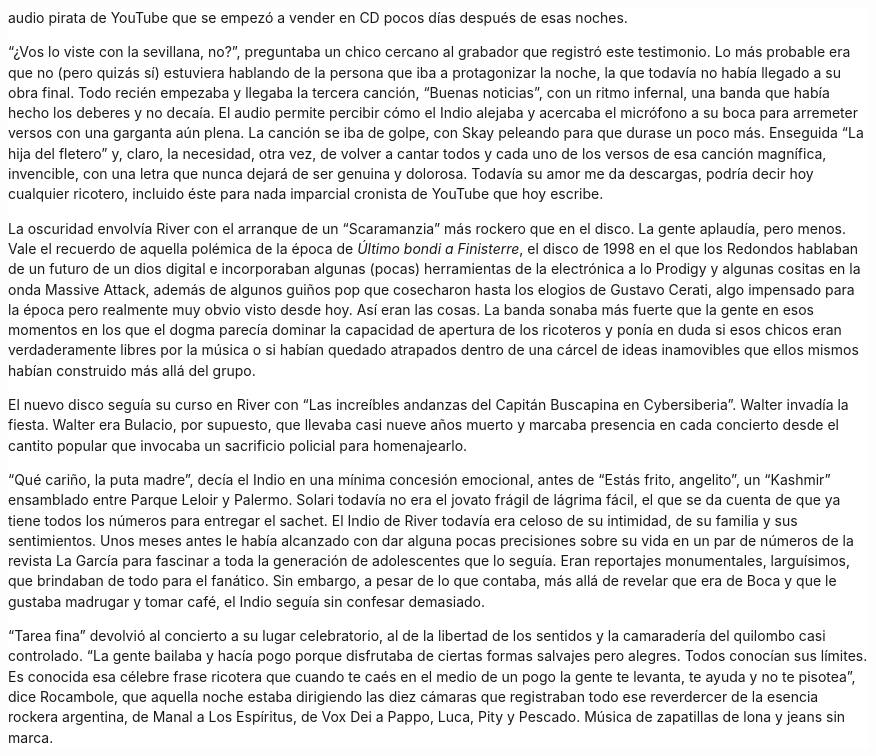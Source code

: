 audio pirata de YouTube que se empezó a vender en CD pocos días después de esas
noches.

“¿Vos lo viste con la sevillana, no?”, preguntaba un chico
cercano al grabador que registró este testimonio. Lo más probable era que no
(pero quizás sí) estuviera hablando de la persona que iba a protagonizar la
noche, la que todavía no había llegado a su obra final. Todo recién empezaba y
llegaba la tercera canción, “Buenas noticias”, con un ritmo infernal,
una banda que había hecho los deberes y no decaía. El audio permite percibir
cómo el Indio alejaba y acercaba el micrófono a su boca para arremeter versos
con una garganta aún plena. La canción se iba de golpe, con Skay peleando para
que durase un poco más. Enseguida “La hija del fletero” y, claro, la
necesidad, otra vez, de volver a cantar todos y cada uno de los versos de esa
canción magnífica, invencible, con una letra que nunca dejará de ser genuina y
dolorosa. Todavía su amor me da descargas, podría decir hoy cualquier ricotero,
incluido éste para nada imparcial cronista de YouTube que hoy escribe.  

La oscuridad envolvía River con el arranque de un
“Scaramanzia” más rockero que en el disco. La gente aplaudía, pero
menos. Vale el recuerdo de aquella polémica de la época de *Último bondi a
Finisterre*, el disco de 1998 en el que los Redondos hablaban de un futuro de un
dios digital e incorporaban algunas (pocas) herramientas de la electrónica a lo
Prodigy y algunas cositas en la onda Massive Attack, además de algunos guiños
pop que cosecharon hasta los elogios de Gustavo Cerati, algo impensado para la
época pero realmente muy obvio visto desde hoy. Así eran las cosas. La banda
sonaba más fuerte que la gente en esos momentos en los que el dogma parecía
dominar la capacidad de apertura de los ricoteros y ponía en duda si esos
chicos eran verdaderamente libres por la música o si habían quedado atrapados
dentro de una cárcel de ideas inamovibles que ellos mismos habían construido
más allá del grupo.  

El nuevo disco seguía su curso en River con “Las
increíbles andanzas del Capitán Buscapina en Cybersiberia”. Walter invadía
la fiesta. Walter era Bulacio, por supuesto, que llevaba casi nueve años muerto
y marcaba presencia en cada concierto desde el cantito popular que invocaba un
sacrificio policial para homenajearlo. 

“Qué cariño, la puta madre”, decía el Indio en una mínima
concesión emocional, antes de “Estás frito, angelito”, un “Kashmir”
ensamblado entre Parque Leloir y Palermo. Solari todavía no era el jovato
frágil de lágrima fácil, el que se da cuenta de que ya tiene todos los números
para entregar el sachet. El Indio de River todavía era celoso de su intimidad,
de su familia y sus sentimientos. Unos meses antes le había alcanzado con dar
alguna pocas precisiones sobre su vida en un par de números de la revista La
García para fascinar a toda la generación de adolescentes que lo seguía. Eran
reportajes monumentales, larguísimos, que brindaban de todo para el fanático.
Sin embargo, a pesar de lo que contaba, más allá de revelar que era de Boca y
que le gustaba madrugar y tomar café, el Indio seguía sin confesar demasiado.

“Tarea fina” devolvió al concierto a su lugar
celebratorio, al de la libertad de los sentidos y la camaradería del quilombo
casi controlado. “La gente bailaba y hacía pogo porque disfrutaba de
ciertas formas salvajes pero alegres. Todos conocían sus límites. Es conocida
esa célebre frase ricotera que cuando te caés en el medio de un pogo la gente
te levanta, te ayuda y no te pisotea”, dice Rocambole, que aquella noche
estaba dirigiendo las diez cámaras que registraban todo ese reverdercer de la
esencia rockera argentina, de Manal a Los Espíritus, de Vox Dei a Pappo, Luca,
Pity y Pescado. Música de zapatillas de lona y jeans sin marca.    
